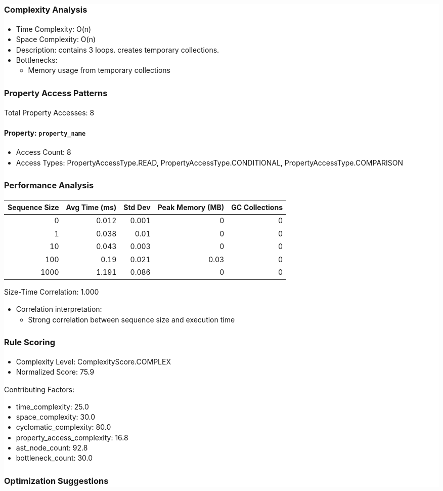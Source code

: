 
### Complexity Analysis

- Time Complexity: O(n)
- Space Complexity: O(n)
- Description: contains 3 loops. creates temporary collections.
- Bottlenecks:
  - Memory usage from temporary collections

### Property Access Patterns

Total Property Accesses: 8

#### Property: `property_name`

- Access Count: 8
- Access Types: PropertyAccessType.READ, PropertyAccessType.CONDITIONAL, PropertyAccessType.COMPARISON



### Performance Analysis

|   Sequence Size |   Avg Time (ms) |   Std Dev |   Peak Memory (MB) |   GC Collections |
|----------------:|----------------:|----------:|-------------------:|-----------------:|
|               0 |           0.012 |     0.001 |               0    |                0 |
|               1 |           0.038 |     0.01  |               0    |                0 |
|              10 |           0.043 |     0.003 |               0    |                0 |
|             100 |           0.19  |     0.021 |               0.03 |                0 |
|            1000 |           1.191 |     0.086 |               0    |                0 |



Size-Time Correlation: 1.000

- Correlation interpretation:
  - Strong correlation between sequence size and execution time

### Rule Scoring

- Complexity Level: ComplexityScore.COMPLEX
- Normalized Score: 75.9

Contributing Factors:
- time_complexity: 25.0
- space_complexity: 30.0
- cyclomatic_complexity: 80.0
- property_access_complexity: 16.8
- ast_node_count: 92.8
- bottleneck_count: 30.0

### Optimization Suggestions
